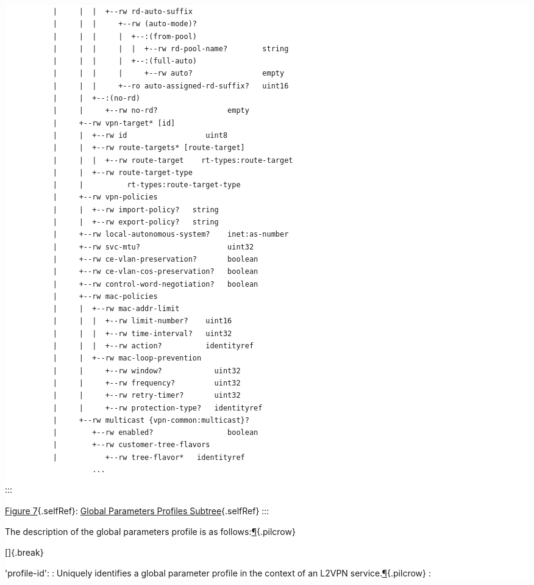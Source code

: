 ``` {.breakable .lang-yangtree .sourcecode}
           |     |  |  +--rw rd-auto-suffix
           |     |  |     +--rw (auto-mode)?
           |     |  |     |  +--:(from-pool)
           |     |  |     |  |  +--rw rd-pool-name?        string
           |     |  |     |  +--:(full-auto)
           |     |  |     |     +--rw auto?                empty
           |     |  |     +--ro auto-assigned-rd-suffix?   uint16
           |     |  +--:(no-rd)
           |     |     +--rw no-rd?                empty
           |     +--rw vpn-target* [id]
           |     |  +--rw id                  uint8
           |     |  +--rw route-targets* [route-target]
           |     |  |  +--rw route-target    rt-types:route-target
           |     |  +--rw route-target-type
           |     |          rt-types:route-target-type
           |     +--rw vpn-policies
           |     |  +--rw import-policy?   string
           |     |  +--rw export-policy?   string
           |     +--rw local-autonomous-system?    inet:as-number
           |     +--rw svc-mtu?                    uint32
           |     +--rw ce-vlan-preservation?       boolean
           |     +--rw ce-vlan-cos-preservation?   boolean
           |     +--rw control-word-negotiation?   boolean
           |     +--rw mac-policies
           |     |  +--rw mac-addr-limit
           |     |  |  +--rw limit-number?    uint16
           |     |  |  +--rw time-interval?   uint32
           |     |  |  +--rw action?          identityref
           |     |  +--rw mac-loop-prevention
           |     |     +--rw window?            uint32
           |     |     +--rw frequency?         uint32
           |     |     +--rw retry-timer?       uint32
           |     |     +--rw protection-type?   identityref
           |     +--rw multicast {vpn-common:multicast}?
           |        +--rw enabled?                 boolean
           |        +--rw customer-tree-flavors
           |           +--rw tree-flavor*   identityref
                    ...
```
:::

[Figure 7](#figure-7){.selfRef}: [Global Parameters Profiles
Subtree](#name-global-parameters-profiles-){.selfRef}
:::

The description of the global parameters profile is as
follows:[¶](#section-7.4-3){.pilcrow}

[]{.break}

\'profile-id\':
:   Uniquely identifies a global parameter profile in the context of an
    L2VPN service.[¶](#section-7.4-4.2){.pilcrow}
:   
